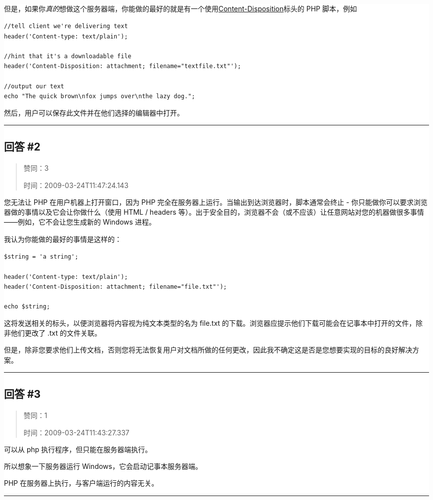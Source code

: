 但是，如果你*真的*想做这个服务器端，你能做的最好的就是有一个使用[Content-Disposition](http://www.w3.org/Protocols/rfc2616/rfc2616-sec19.html#sec19.5.1)标头的 PHP 脚本，例如

```
//tell client we're delivering text
header('Content-type: text/plain');

//hint that it's a downloadable file
header('Content-Disposition: attachment; filename="textfile.txt"');

//output our text
echo "The quick brown\nfox jumps over\nthe lazy dog."; 
```

然后，用户可以保存此文件并在他们选择的编辑器中打开。

* * *

## 回答 #2

> 赞同：3
> 
> 时间：2009-03-24T11:47:24.143

您无法让 PHP 在用户机器上打开窗口，因为 PHP 完全在服务器上运行。当输出到达浏览器时，脚本通常会终止 - 你只能做你可以要求浏览器做的事情以及它会让你做什么（使用 HTML / headers 等）。出于安全目的，浏览器不会（或不应该）让任意网站对您的机器做很多事情——例如，它不会让您生成新的 Windows 进程。

我认为你能做的最好的事情是这样的：

```
$string = 'a string';

header('Content-type: text/plain');
header('Content-Disposition: attachment; filename="file.txt"');

echo $string; 
```

这将发送相关的标头，以便浏览器将内容视为纯文本类型的名为 file.txt 的下载。浏览器应提示他们下载可能会在记事本中打开的文件，除非他们更改了 .txt 的文件关联。

但是，除非您要求他们上传文档，否则您将无法恢复用户对文档所做的任何更改，因此我不确定这是否是您想要实现的目标的良好解决方案。

* * *

## 回答 #3

> 赞同：1
> 
> 时间：2009-03-24T11:43:27.337

可以从 php 执行程序，但只能在服务器端执行。

所以想象一下服务器运行 Windows，它会启动记事本服务器端。

PHP 在服务器上执行，与客户端运行的内容无关。

* * *
